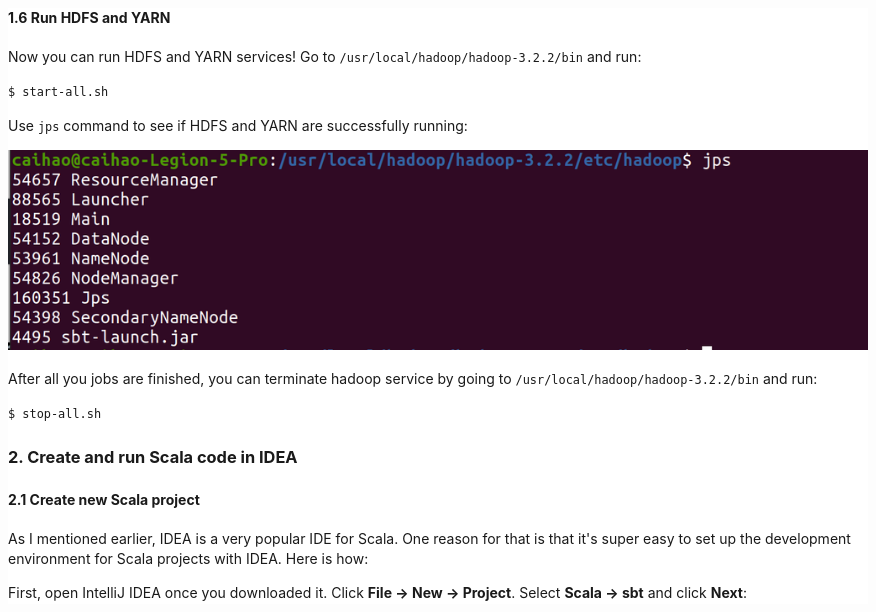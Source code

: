 #### 1.6 Run HDFS and YARN
Now you can run HDFS and YARN services! Go to `/usr/local/hadoop/hadoop-3.2.2/bin` and run:
```
$ start-all.sh
```
Use `jps` command to see if HDFS and YARN are successfully running:
<p align="center">
<img src="/imgs/2022-01-11-how-to-set-up-your-environment-for-spark/jps.png">
</p>

After all you jobs are finished, you can terminate hadoop service by going to `/usr/local/hadoop/hadoop-3.2.2/bin` and run:
```
$ stop-all.sh
```

### 2. Create and run Scala code in IDEA
#### 2.1 Create new Scala project
As I mentioned earlier, IDEA is a very popular IDE for Scala. One reason for that is that it's super easy to set up the development environment for Scala projects with IDEA. Here is how:

First, open IntelliJ IDEA once you downloaded it. Click **File -> New -> Project**. Select **Scala -> sbt** and click **Next**:
<p align="center">